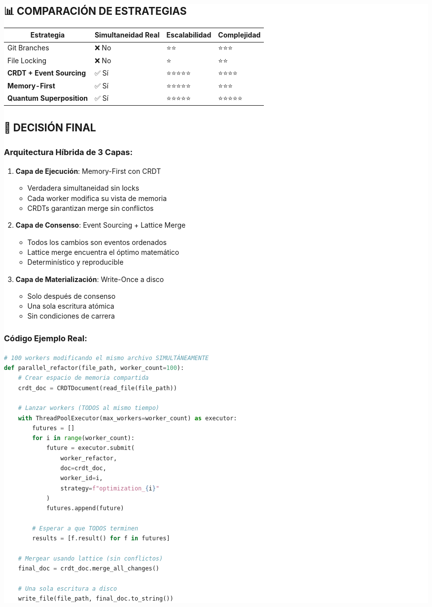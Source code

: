 ## 📊 COMPARACIÓN DE ESTRATEGIAS

| Estrategia | Simultaneidad Real | Escalabilidad | Complejidad |
|------------|-------------------|---------------|-------------|
| Git Branches | ❌ No | ⭐⭐ | ⭐⭐⭐ |
| File Locking | ❌ No | ⭐ | ⭐⭐ |
| **CRDT + Event Sourcing** | ✅ Sí | ⭐⭐⭐⭐⭐ | ⭐⭐⭐⭐ |
| **Memory-First** | ✅ Sí | ⭐⭐⭐⭐⭐ | ⭐⭐⭐ |
| **Quantum Superposition** | ✅ Sí | ⭐⭐⭐⭐⭐ | ⭐⭐⭐⭐⭐ |

## 🎯 DECISIÓN FINAL

### **Arquitectura Híbrida de 3 Capas:**

1. **Capa de Ejecución**: Memory-First con CRDT
   - Verdadera simultaneidad sin locks
   - Cada worker modifica su vista de memoria
   - CRDTs garantizan merge sin conflictos

2. **Capa de Consenso**: Event Sourcing + Lattice Merge
   - Todos los cambios son eventos ordenados
   - Lattice merge encuentra el óptimo matemático
   - Determinístico y reproducible

3. **Capa de Materialización**: Write-Once a disco
   - Solo después de consenso
   - Una sola escritura atómica
   - Sin condiciones de carrera

### **Código Ejemplo Real:**

```python
# 100 workers modificando el mismo archivo SIMULTÁNEAMENTE
def parallel_refactor(file_path, worker_count=100):
    # Crear espacio de memoria compartida
    crdt_doc = CRDTDocument(read_file(file_path))
    
    # Lanzar workers (TODOS al mismo tiempo)
    with ThreadPoolExecutor(max_workers=worker_count) as executor:
        futures = []
        for i in range(worker_count):
            future = executor.submit(
                worker_refactor,
                doc=crdt_doc,
                worker_id=i,
                strategy=f"optimization_{i}"
            )
            futures.append(future)
        
        # Esperar a que TODOS terminen
        results = [f.result() for f in futures]
    
    # Mergear usando lattice (sin conflictos)
    final_doc = crdt_doc.merge_all_changes()
    
    # Una sola escritura a disco
    write_file(file_path, final_doc.to_string())
```

